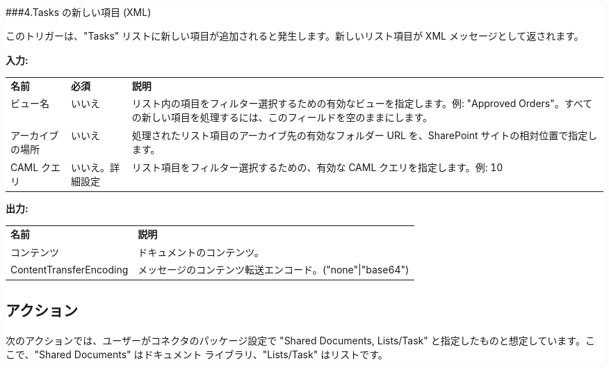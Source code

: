 
###4.Tasks の新しい項目 (XML)

このトリガーは、"Tasks" リストに新しい項目が追加されると発生します。新しいリスト項目が XML メッセージとして返されます。

**入力:**

<table>
  <tr>
    <td><b>名前</b></td>
    <td><b>必須</b></td>
    <td><b>説明</b></td>
  </tr>
  <tr>
    <td>ビュー名</td>
    <td>いいえ</td>
    <td>リスト内の項目をフィルター選択するための有効なビューを指定します。例: "Approved Orders"。すべての新しい項目を処理するには、このフィールドを空のままにします。</td>
  </tr>
  <tr>
    <td>アーカイブの場所</td>
    <td>いいえ</td>
    <td>処理されたリスト項目のアーカイブ先の有効なフォルダー URL を、SharePoint サイトの相対位置で指定します。</td>
  </tr>
  <tr>
    <td>CAML クエリ</td>
    <td>いいえ。詳細設定</td>
    <td>リスト項目をフィルター選択するための、有効な CAML クエリを指定します。例: <Where><Geq><FieldRef Name='ID'/><Value Type='Number'>10</Value></Geq></Where></td>
  </tr>
</table>


**出力:**

<table>
  <tr>
    <td><b>名前</b></td>
    <td><b>説明</b></td>
  </tr>
  <tr>
    <td>コンテンツ</td>
    <td>ドキュメントのコンテンツ。</td>
  </tr>
  <tr>
    <td>ContentTransferEncoding</td>
    <td>メッセージのコンテンツ転送エンコード。("none"|"base64")</td>
  </tr>
</table>


##  アクション
次のアクションでは、ユーザーがコネクタのパッケージ設定で "Shared Documents, Lists/Task" と指定したものと想定しています。ここで、"Shared Documents" はドキュメント ライブラリ、"Lists/Task" はリストです。
